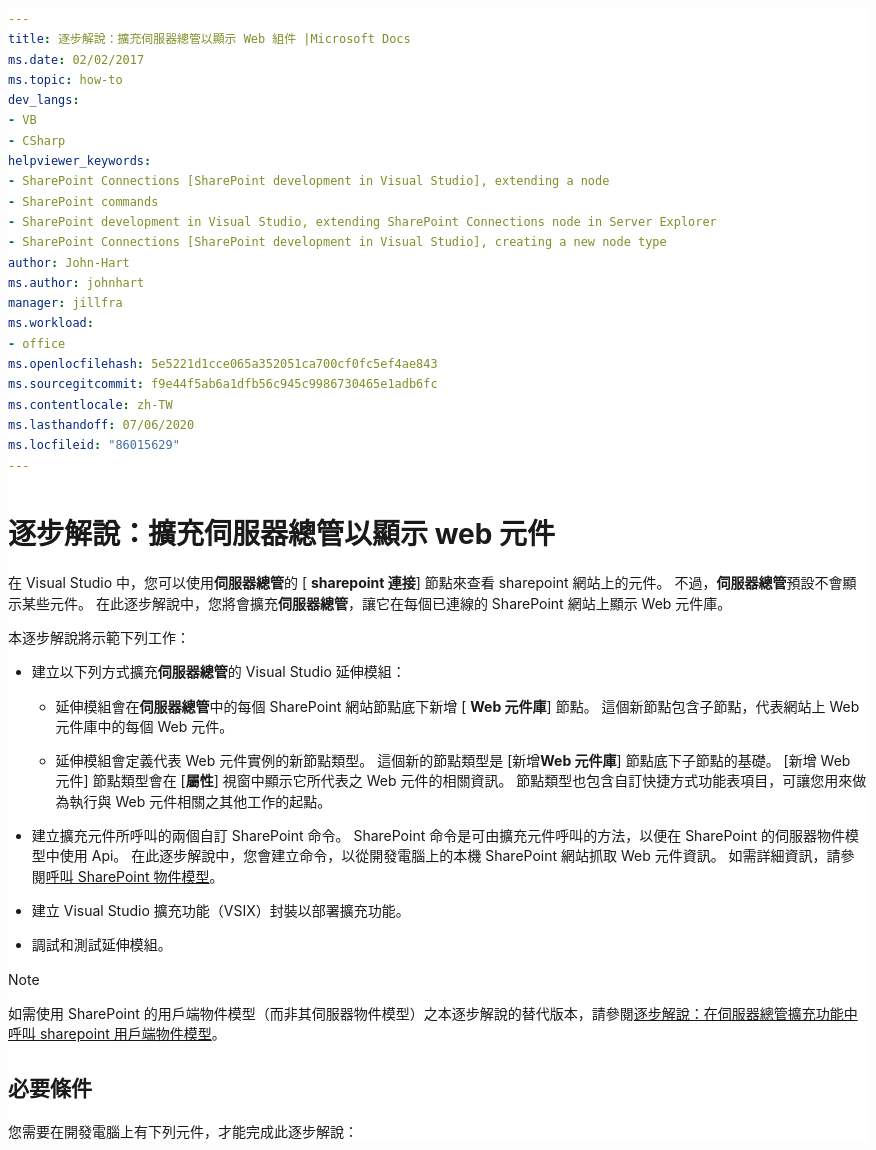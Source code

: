 ```yaml
---
title: 逐步解說：擴充伺服器總管以顯示 Web 組件 |Microsoft Docs
ms.date: 02/02/2017
ms.topic: how-to
dev_langs:
- VB
- CSharp
helpviewer_keywords:
- SharePoint Connections [SharePoint development in Visual Studio], extending a node
- SharePoint commands
- SharePoint development in Visual Studio, extending SharePoint Connections node in Server Explorer
- SharePoint Connections [SharePoint development in Visual Studio], creating a new node type
author: John-Hart
ms.author: johnhart
manager: jillfra
ms.workload:
- office
ms.openlocfilehash: 5e5221d1cce065a352051ca700cf0fc5ef4ae843
ms.sourcegitcommit: f9e44f5ab6a1dfb56c945c9986730465e1adb6fc
ms.contentlocale: zh-TW
ms.lasthandoff: 07/06/2020
ms.locfileid: "86015629"
---
```

# <a name="walkthrough-extend-server-explorer-to-display-web-parts"></a>逐步解說：擴充伺服器總管以顯示 web 元件
  在 Visual Studio 中，您可以使用**伺服器總管**的 [ **sharepoint 連接**] 節點來查看 sharepoint 網站上的元件。 不過，**伺服器總管**預設不會顯示某些元件。 在此逐步解說中，您將會擴充**伺服器總管**，讓它在每個已連線的 SharePoint 網站上顯示 Web 元件庫。

 本逐步解說將示範下列工作：

- 建立以下列方式擴充**伺服器總管**的 Visual Studio 延伸模組：

  - 延伸模組會在**伺服器總管**中的每個 SharePoint 網站節點底下新增 [ **Web 元件庫**] 節點。 這個新節點包含子節點，代表網站上 Web 元件庫中的每個 Web 元件。

  - 延伸模組會定義代表 Web 元件實例的新節點類型。 這個新的節點類型是 [新增**Web 元件庫**] 節點底下子節點的基礎。 [新增 Web 元件] 節點類型會在 [**屬性**] 視窗中顯示它所代表之 Web 元件的相關資訊。 節點類型也包含自訂快捷方式功能表項目，可讓您用來做為執行與 Web 元件相關之其他工作的起點。

- 建立擴充元件所呼叫的兩個自訂 SharePoint 命令。 SharePoint 命令是可由擴充元件呼叫的方法，以便在 SharePoint 的伺服器物件模型中使用 Api。 在此逐步解說中，您會建立命令，以從開發電腦上的本機 SharePoint 網站抓取 Web 元件資訊。 如需詳細資訊，請參閱[呼叫 SharePoint 物件模型](../sharepoint/calling-into-the-sharepoint-object-models.md)。

- 建立 Visual Studio 擴充功能（VSIX）封裝以部署擴充功能。

- 調試和測試延伸模組。

> [!NOTE]
> 如需使用 SharePoint 的用戶端物件模型（而非其伺服器物件模型）之本逐步解說的替代版本，請參閱[逐步解說：在伺服器總管擴充功能中呼叫 sharepoint 用戶端物件模型](../sharepoint/walkthrough-calling-into-the-sharepoint-client-object-model-in-a-server-explorer-extension.md)。

## <a name="prerequisites"></a>必要條件
 您需要在開發電腦上有下列元件，才能完成此逐步解說：
